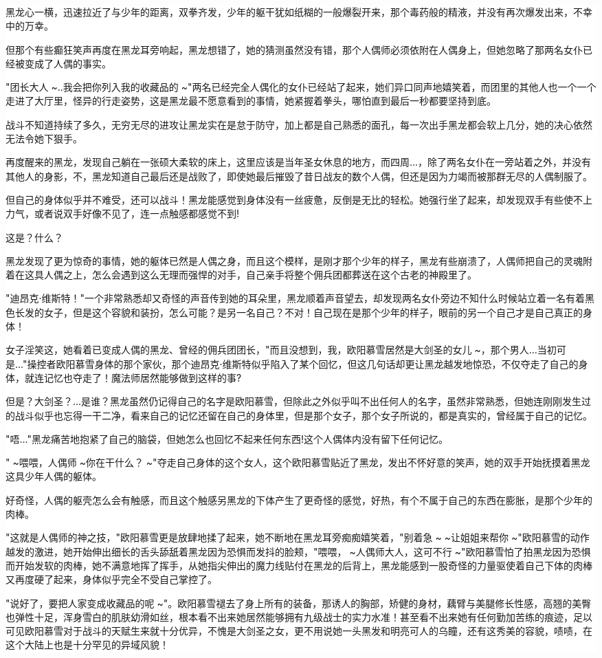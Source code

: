

黑龙心一横，迅速拉近了与少年的距离，双拳齐发，少年的躯干犹如纸糊的一般爆裂开来，那个毒药般的精液，并没有再次爆发出来，不幸中的万幸。



但那个有些癫狂笑声再度在黑龙耳旁响起，黑龙想错了，她的猜测虽然没有错，那个人偶师必须依附在人偶身上，但她忽略了那两名女仆已经被变成了人偶的事实。



"团长大人 ~..我会把你列入我的收藏品的 ~"两名已经完全人偶化的女仆已经站了起来，她们异口同声地嬉笑着，而团里的其他人也一个一个走进了大厅里，怪异的行走姿势，这是黑龙最不愿意看到的事情，她紧握着拳头，哪怕直到最后一秒都要坚持到底。



战斗不知道持续了多久，无穷无尽的进攻让黑龙实在是怠于防守，加上都是自己熟悉的面孔，每一次出手黑龙都会软上几分，她的决心依然无法令她下狠手。



再度醒来的黑龙，发现自己躺在一张硕大柔软的床上，这里应该是当年圣女休息的地方，而四周...，除了两名女仆在一旁站着之外，并没有其他人的身影，不，黑龙知道自己最后还是战败了，即使她最后摧毁了昔日战友的数个人偶，但还是因为力竭而被那群无尽的人偶制服了。



但自己的身体似乎并不难受，还可以战斗！黑龙能感觉到身体没有一丝疲惫，反倒是无比的轻松。她强行坐了起来，却发现双手有些使不上力气，或者说双手好像不见了，连一点触感都感觉不到!



这是？什么？



黑龙发现了更为惊奇的事情，她的躯体已然是人偶之身，而且这个模样，是刚才那个少年的样子，黑龙有些崩溃了，人偶师把自己的灵魂附着在这具人偶之上，怎么会遇到这么无理而强悍的对手，自己亲手将整个佣兵团都葬送在这个古老的神殿里了。



"迪昂克·维斯特！"一个非常熟悉却又奇怪的声音传到她的耳朵里，黑龙顺着声音望去，却发现两名女仆旁边不知什么时候站立着一名有着黑色长发的女子，但是这个容貌和装扮，怎么可能？是另一名自己？不对！自己现在是那个少年的样子，眼前的另一个自己才是自己真正的身体！



女子淫笑这，她看着已变成人偶的黑龙、曾经的佣兵团团长，"而且没想到，我，欧阳慕雪居然是大剑圣的女儿 ~，那个男人...当初可是..."操控者欧阳慕雪身体的那个家伙，那个迪昂克·维斯特似乎陷入了某个回忆，但这几句话却更让黑龙越发地惊恐，不仅夺走了自己的身体，就连记忆也夺走了！魔法师居然能够做到这样的事?



但是？大剑圣？...是谁？黑龙虽然仍记得自己的名字是欧阳慕雪，但除此之外似乎叫不出任何人的名字，虽然非常熟悉，但她连刚刚发生过的战斗似乎也忘得一干二净，看来自己的记忆还留在自己的身体里，但是那个女子，那个女子所说的，都是真实的，曾经属于自己的记忆。



"唔..."黑龙痛苦地抱紧了自己的脑袋，但她怎么也回忆不起来任何东西!这个人偶体内没有留下任何记忆。



" ~喂喂，人偶师 ~你在干什么？ ~"夺走自己身体的这个女人，这个欧阳慕雪贴近了黑龙，发出不怀好意的笑声，她的双手开始抚摸着黑龙这具少年人偶的躯体。



好奇怪，人偶的躯壳怎么会有触感，而且这个触感另黑龙的下体产生了更奇怪的感觉，好热，有个不属于自己的东西在膨胀，是那个少年的肉棒。



"这就是人偶师的神之技，"欧阳慕雪更是放肆地揉了起来，她不断地在黑龙耳旁痴痴嬉笑着，"别着急 ~ ~让姐姐来帮你 ~"欧阳慕雪的动作越发的激进，她开始伸出细长的舌头舔舐着黑龙因为恐惧而发抖的脸颊，"喂喂， ~人偶师大人，这可不行 ~"欧阳慕雪怕了拍黑龙因为恐惧而开始发软的肉棒，她不满意地挥了挥手，从她指尖伸出的魔力线贴付在黑龙的后背上，黑龙能感到一股奇怪的力量驱使着自己下体的肉棒又再度硬了起来，身体似乎完全不受自己掌控了。



"说好了，要把人家变成收藏品的呢 ~"。欧阳慕雪褪去了身上所有的装备，那诱人的胸部，矫健的身材，藕臂与美腿修长性感，高翘的美臀也弹性十足，浑身雪白的肌肤幼滑如丝，根本看不出来她居然能够拥有九级战士的实力水准！甚至看不出来她有任何勤加苦练的痕迹，足以可见欧阳慕雪对于战斗的天赋生来就十分优异，不愧是大剑圣之女，更不用说她一头黑发和明亮可人的乌瞳，还有这秀美的容貌，啧啧，在这个大陆上也是十分罕见的异域风貌！
